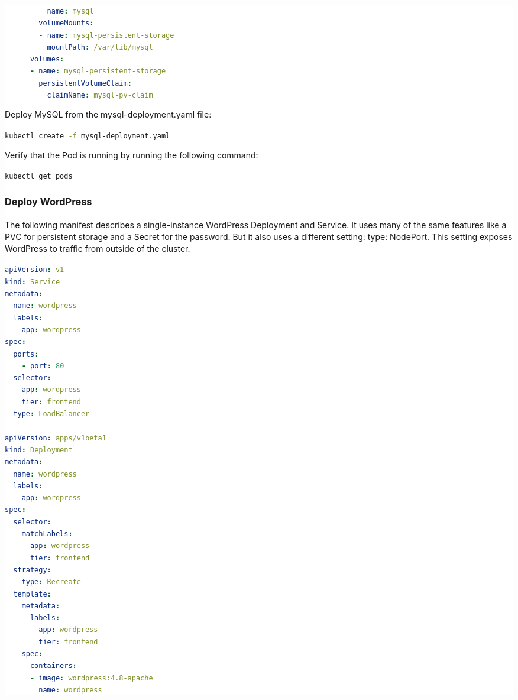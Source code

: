 ```yaml
          name: mysql
        volumeMounts:
        - name: mysql-persistent-storage
          mountPath: /var/lib/mysql
      volumes:
      - name: mysql-persistent-storage
        persistentVolumeClaim:
          claimName: mysql-pv-claim	
```

Deploy MySQL from the mysql-deployment.yaml file:

```bash
kubectl create -f mysql-deployment.yaml
```

Verify that the Pod is running by running the following command:

```bash
kubectl get pods
```

### Deploy WordPress

The following manifest describes a single-instance WordPress Deployment and Service. It uses many of the same features like a PVC for persistent storage and a Secret for the password. But it also uses a different setting: type: NodePort. This setting exposes WordPress to traffic from outside of the cluster.

```yaml
apiVersion: v1
kind: Service
metadata:
  name: wordpress
  labels:
    app: wordpress
spec:
  ports:
    - port: 80
  selector:
    app: wordpress
    tier: frontend
  type: LoadBalancer
---
apiVersion: apps/v1beta1
kind: Deployment
metadata:
  name: wordpress
  labels:
    app: wordpress
spec:
  selector:
    matchLabels:
      app: wordpress
      tier: frontend
  strategy:
    type: Recreate
  template:
    metadata:
      labels:
        app: wordpress
        tier: frontend
    spec:
      containers:
      - image: wordpress:4.8-apache
        name: wordpress
```